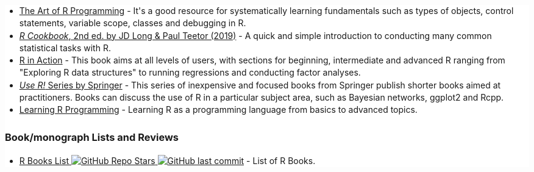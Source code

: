 * [The Art of R Programming](http://shop.oreilly.com/product/9781593273842.do) - It's a good resource for systematically learning fundamentals such as types of objects, control statements, variable scope, classes and debugging in R.
* [_R Cookbook_, 2nd ed. by JD Long & Paul Teetor (2019)](http://shop.oreilly.com/product/0636920174851.do) - A quick and simple introduction to conducting many common statistical tasks with R.
* [R in Action](http://www.manning.com/kabacoff2/) - This book aims at all levels of users, with sections for beginning, intermediate and advanced R ranging from "Exploring R data structures" to running regressions and conducting factor analyses.
* [_Use R!_ Series by Springer](http://www.springer.com/series/6991?detailsPage=titles) - This series of inexpensive and focused books from Springer publish shorter books aimed at practitioners. Books can discuss the use of R in a particular subject area, such as Bayesian networks, ggplot2 and Rcpp.
* [Learning R Programming](https://www.packtpub.com/big-data-and-business-intelligence/learning-r-programming) - Learning R as a programming language from basics to advanced topics.

### Book/monograph Lists and Reviews

* [R Books List ![GitHub Repo Stars](https://img.shields.io/github/stars/RomanTsegelskyi/rbooks) ![GitHub last commit](https://img.shields.io/github/last-commit/RomanTsegelskyi/rbooks)](https://github.com/RomanTsegelskyi/rbooks) - List of R Books.
